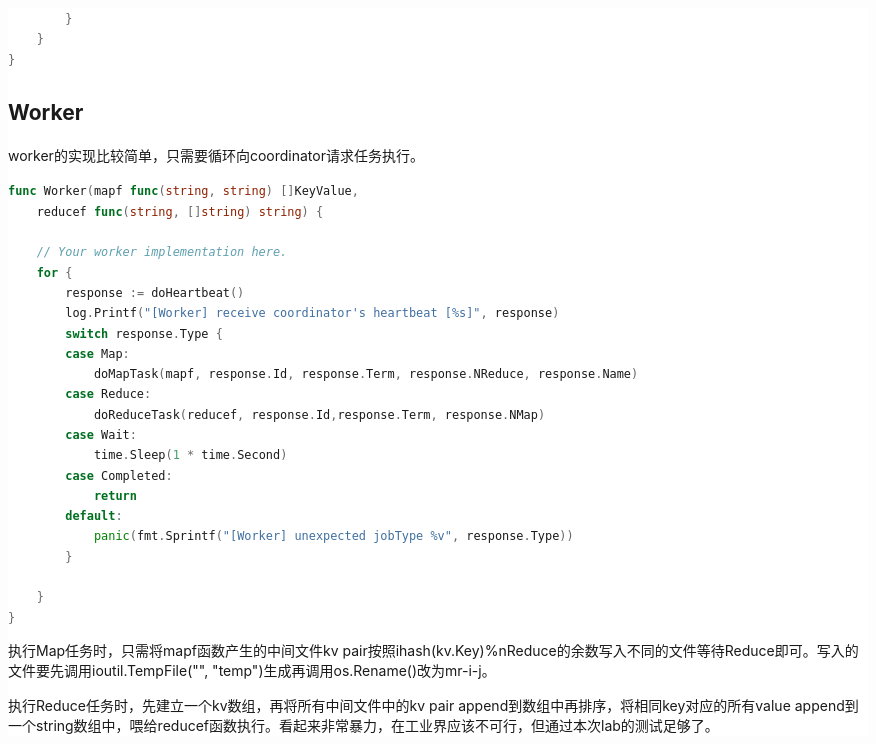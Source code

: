 ```go
		}
	}
}
```

## Worker

worker的实现比较简单，只需要循环向coordinator请求任务执行。
```go
func Worker(mapf func(string, string) []KeyValue,
	reducef func(string, []string) string) {

	// Your worker implementation here.
	for {
		response := doHeartbeat()
		log.Printf("[Worker] receive coordinator's heartbeat [%s]", response)
		switch response.Type {
		case Map:
			doMapTask(mapf, response.Id, response.Term, response.NReduce, response.Name)
		case Reduce:
			doReduceTask(reducef, response.Id,response.Term, response.NMap)
		case Wait:
			time.Sleep(1 * time.Second)
		case Completed:
			return
		default:
			panic(fmt.Sprintf("[Worker] unexpected jobType %v", response.Type))
		}

	}
}
```

执行Map任务时，只需将mapf函数产生的中间文件kv pair按照ihash(kv.Key)%nReduce的余数写入不同的文件等待Reduce即可。写入的文件要先调用ioutil.TempFile("", "temp")生成再调用os.Rename()改为mr-i-j。

执行Reduce任务时，先建立一个kv数组，再将所有中间文件中的kv pair append到数组中再排序，将相同key对应的所有value append到一个string数组中，喂给reducef函数执行。看起来非常暴力，在工业界应该不可行，但通过本次lab的测试足够了。
